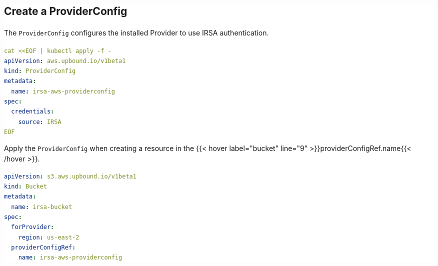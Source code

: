 ## Create a ProviderConfig
The `ProviderConfig` configures the installed Provider to use IRSA authentication. 

```yaml {copy-lines="all"}
cat <<EOF | kubectl apply -f -
apiVersion: aws.upbound.io/v1beta1
kind: ProviderConfig
metadata:
  name: irsa-aws-providerconfig
spec:
  credentials:
    source: IRSA
EOF
```

Apply the `ProviderConfig` when creating a resource in the {{< hover label="bucket" line="9" >}}providerConfigRef.name{{< /hover >}}.

```yaml {label=bucket,copy-lines="all"}
apiVersion: s3.aws.upbound.io/v1beta1
kind: Bucket
metadata:
  name: irsa-bucket
spec:
  forProvider:
    region: us-east-2
  providerConfigRef:
    name: irsa-aws-providerconfig
```